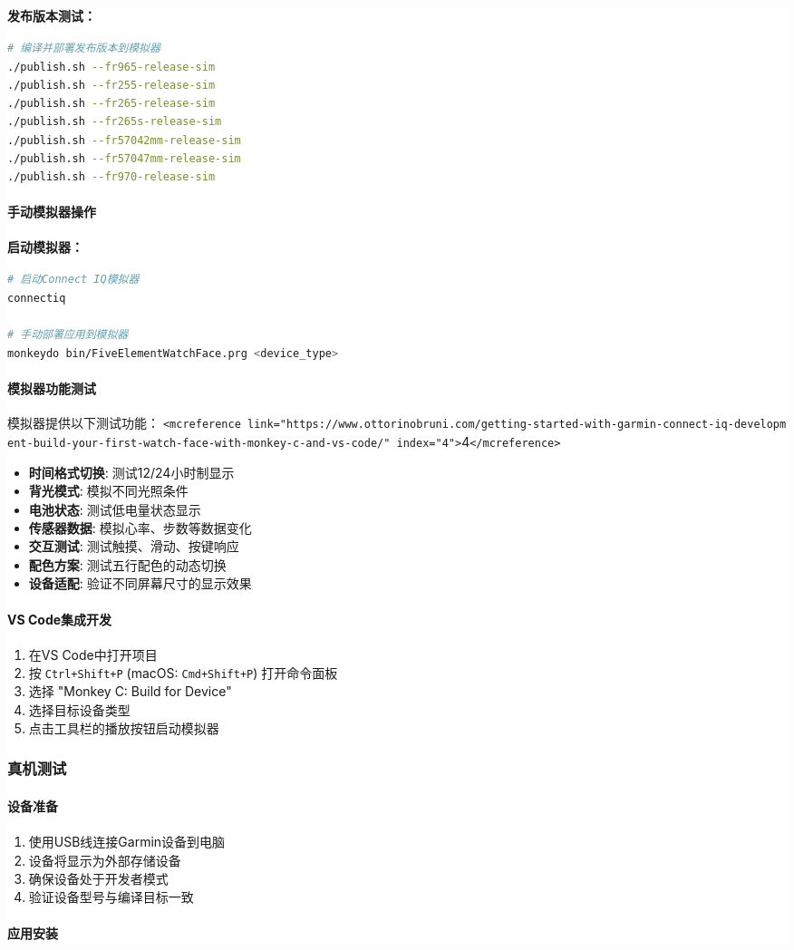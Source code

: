 **发布版本测试：**
```bash
# 编译并部署发布版本到模拟器
./publish.sh --fr965-release-sim
./publish.sh --fr255-release-sim
./publish.sh --fr265-release-sim
./publish.sh --fr265s-release-sim
./publish.sh --fr57042mm-release-sim
./publish.sh --fr57047mm-release-sim
./publish.sh --fr970-release-sim
```

#### 手动模拟器操作

**启动模拟器：**
```bash
# 启动Connect IQ模拟器
connectiq

# 手动部署应用到模拟器
monkeydo bin/FiveElementWatchFace.prg <device_type>
```

#### 模拟器功能测试

模拟器提供以下测试功能： `<mcreference link="https://www.ottorinobruni.com/getting-started-with-garmin-connect-iq-development-build-your-first-watch-face-with-monkey-c-and-vs-code/" index="4">`4`</mcreference>`

- **时间格式切换**: 测试12/24小时制显示
- **背光模式**: 模拟不同光照条件
- **电池状态**: 测试低电量状态显示
- **传感器数据**: 模拟心率、步数等数据变化
- **交互测试**: 测试触摸、滑动、按键响应
- **配色方案**: 测试五行配色的动态切换
- **设备适配**: 验证不同屏幕尺寸的显示效果

#### VS Code集成开发

1. 在VS Code中打开项目
2. 按 `Ctrl+Shift+P` (macOS: `Cmd+Shift+P`) 打开命令面板
3. 选择 "Monkey C: Build for Device"
4. 选择目标设备类型
5. 点击工具栏的播放按钮启动模拟器

### 真机测试

#### 设备准备

1. 使用USB线连接Garmin设备到电脑
2. 设备将显示为外部存储设备
3. 确保设备处于开发者模式
4. 验证设备型号与编译目标一致

#### 应用安装
